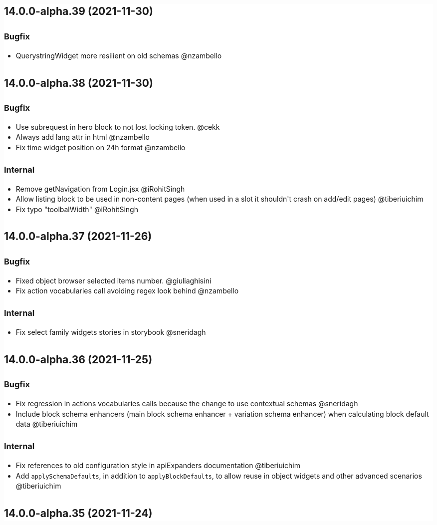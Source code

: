 ## 14.0.0-alpha.39 (2021-11-30)

### Bugfix

- QuerystringWidget more resilient on old schemas @nzambello

## 14.0.0-alpha.38 (2021-11-30)

### Bugfix

- Use subrequest in hero block to not lost locking token. @cekk
- Always add lang attr in html @nzambello
- Fix time widget position on 24h format @nzambello

### Internal

- Remove getNavigation from Login.jsx @iRohitSingh
- Allow listing block to be used in non-content pages (when used in a slot it
  shouldn't crash on add/edit pages) @tiberiuichim
- Fix typo "toolbalWidth" @iRohitSingh

## 14.0.0-alpha.37 (2021-11-26)

### Bugfix

- Fixed object browser selected items number. @giuliaghisini
- Fix action vocabularies call avoiding regex look behind @nzambello

### Internal

- Fix select family widgets stories in storybook @sneridagh

## 14.0.0-alpha.36 (2021-11-25)

### Bugfix

- Fix regression in actions vocabularies calls because the change to use contextual schemas @sneridagh
- Include block schema enhancers (main block schema enhancer + variation schema enhancer) when calculating block default data @tiberiuichim

### Internal

- Fix references to old configuration style in apiExpanders documentation @tiberiuichim
- Add `applySchemaDefaults`, in addition to `applyBlockDefaults`, to allow reuse in object widgets and other advanced scenarios @tiberiuichim

## 14.0.0-alpha.35 (2021-11-24)
